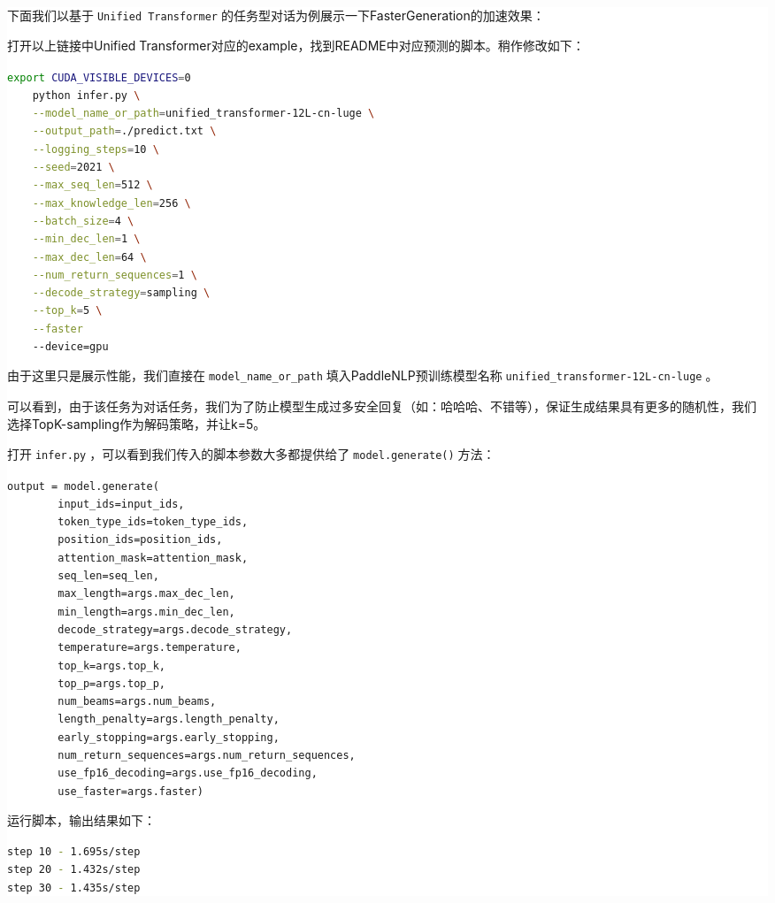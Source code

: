 下面我们以基于 `Unified Transformer` 的任务型对话为例展示一下FasterGeneration的加速效果：

打开以上链接中Unified Transformer对应的example，找到README中对应预测的脚本。稍作修改如下：

```sh
export CUDA_VISIBLE_DEVICES=0
    python infer.py \
    --model_name_or_path=unified_transformer-12L-cn-luge \
    --output_path=./predict.txt \
    --logging_steps=10 \
    --seed=2021 \
    --max_seq_len=512 \
    --max_knowledge_len=256 \
    --batch_size=4 \
    --min_dec_len=1 \
    --max_dec_len=64 \
    --num_return_sequences=1 \
    --decode_strategy=sampling \
    --top_k=5 \
    --faster
    --device=gpu
```

由于这里只是展示性能，我们直接在 `model_name_or_path` 填入PaddleNLP预训练模型名称 `unified_transformer-12L-cn-luge` 。

可以看到，由于该任务为对话任务，我们为了防止模型生成过多安全回复（如：哈哈哈、不错等），保证生成结果具有更多的随机性，我们选择TopK-sampling作为解码策略，并让k=5。

打开 `infer.py` ，可以看到我们传入的脚本参数大多都提供给了 `model.generate()` 方法：

```
output = model.generate(
        input_ids=input_ids,
        token_type_ids=token_type_ids,
        position_ids=position_ids,
        attention_mask=attention_mask,
        seq_len=seq_len,
        max_length=args.max_dec_len,
        min_length=args.min_dec_len,
        decode_strategy=args.decode_strategy,
        temperature=args.temperature,
        top_k=args.top_k,
        top_p=args.top_p,
        num_beams=args.num_beams,
        length_penalty=args.length_penalty,
        early_stopping=args.early_stopping,
        num_return_sequences=args.num_return_sequences,
        use_fp16_decoding=args.use_fp16_decoding,
        use_faster=args.faster)
```

运行脚本，输出结果如下：

```sh
step 10 - 1.695s/step
step 20 - 1.432s/step
step 30 - 1.435s/step
```
